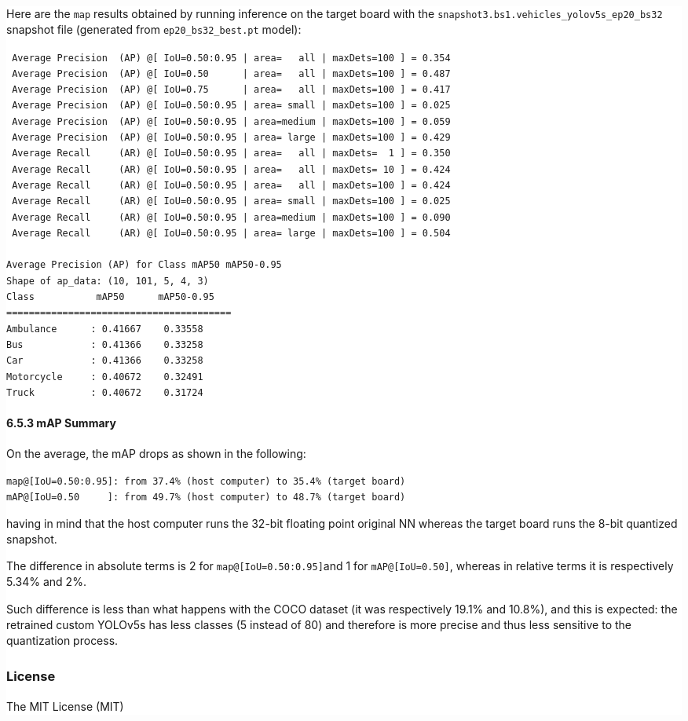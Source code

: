 Here are the `map` results obtained by running inference on the target board with the
`snapshot3.bs1.vehicles_yolov5s_ep20_bs32` snapshot file (generated from `ep20_bs32_best.pt` model):

```
 Average Precision  (AP) @[ IoU=0.50:0.95 | area=   all | maxDets=100 ] = 0.354
 Average Precision  (AP) @[ IoU=0.50      | area=   all | maxDets=100 ] = 0.487
 Average Precision  (AP) @[ IoU=0.75      | area=   all | maxDets=100 ] = 0.417
 Average Precision  (AP) @[ IoU=0.50:0.95 | area= small | maxDets=100 ] = 0.025
 Average Precision  (AP) @[ IoU=0.50:0.95 | area=medium | maxDets=100 ] = 0.059
 Average Precision  (AP) @[ IoU=0.50:0.95 | area= large | maxDets=100 ] = 0.429
 Average Recall     (AR) @[ IoU=0.50:0.95 | area=   all | maxDets=  1 ] = 0.350
 Average Recall     (AR) @[ IoU=0.50:0.95 | area=   all | maxDets= 10 ] = 0.424
 Average Recall     (AR) @[ IoU=0.50:0.95 | area=   all | maxDets=100 ] = 0.424
 Average Recall     (AR) @[ IoU=0.50:0.95 | area= small | maxDets=100 ] = 0.025
 Average Recall     (AR) @[ IoU=0.50:0.95 | area=medium | maxDets=100 ] = 0.090
 Average Recall     (AR) @[ IoU=0.50:0.95 | area= large | maxDets=100 ] = 0.504

Average Precision (AP) for Class mAP50 mAP50-0.95
Shape of ap_data: (10, 101, 5, 4, 3)
Class           mAP50      mAP50-0.95
========================================
Ambulance      : 0.41667    0.33558
Bus            : 0.41366    0.33258
Car            : 0.41366    0.33258
Motorcycle     : 0.40672    0.32491
Truck          : 0.40672    0.31724
```

#### 6.5.3 mAP Summary

On the average, the mAP drops as shown in the following:

```
map@[IoU=0.50:0.95]: from 37.4% (host computer) to 35.4% (target board)
mAP@[IoU=0.50     ]: from 49.7% (host computer) to 48.7% (target board)
```

having in mind that the host computer runs the 32-bit floating point original NN whereas
the target board runs the 8-bit quantized snapshot.

The difference in absolute terms is 2 for `map@[IoU=0.50:0.95]`and 1 for `mAP@[IoU=0.50]`,
whereas in relative terms it is respectively 5.34% and 2%.

Such difference is less than what happens with the COCO dataset (it was respectively 19.1% and 10.8%), and this is expected:
the retrained custom YOLOv5s has less classes (5 instead of 80) and therefore is more precise
and thus less sensitive to the quantization process.


<div style="page-break-after: always;"></div>


### License 

The MIT License (MIT)
